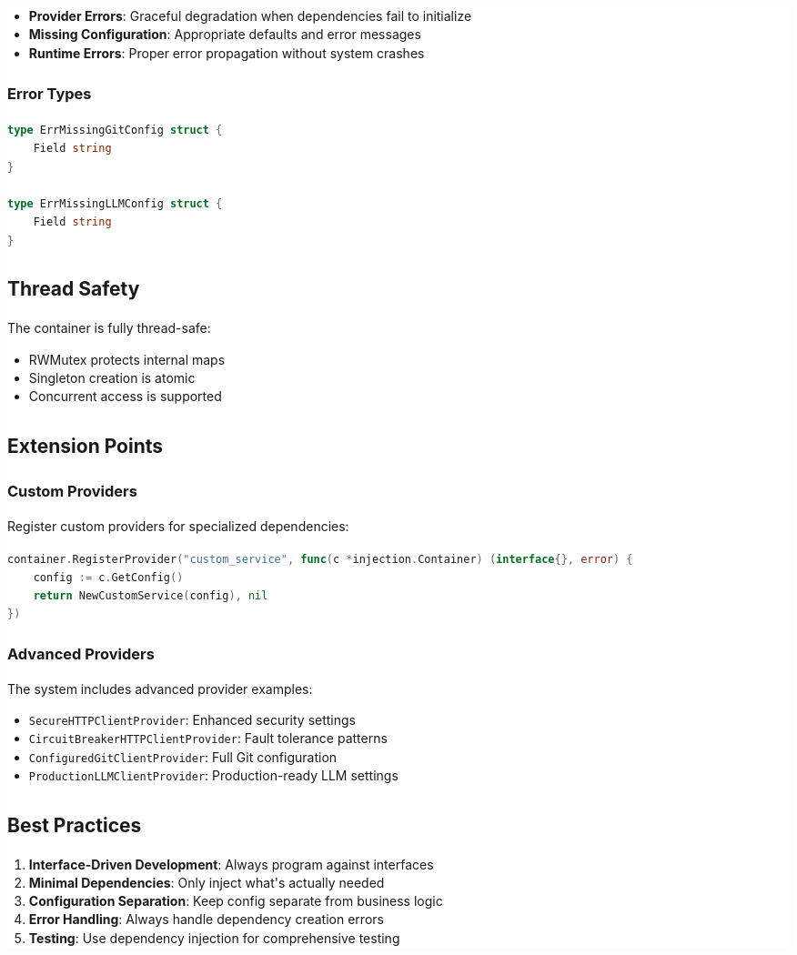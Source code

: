 - **Provider Errors**: Graceful degradation when dependencies fail to initialize
- **Missing Configuration**: Appropriate defaults and error messages
- **Runtime Errors**: Proper error propagation without system crashes

### Error Types

```go
type ErrMissingGitConfig struct {
    Field string
}

type ErrMissingLLMConfig struct {
    Field string
}
```

## Thread Safety

The container is fully thread-safe:
- RWMutex protects internal maps
- Singleton creation is atomic
- Concurrent access is supported

## Extension Points

### Custom Providers

Register custom providers for specialized dependencies:

```go
container.RegisterProvider("custom_service", func(c *injection.Container) (interface{}, error) {
    config := c.GetConfig()
    return NewCustomService(config), nil
})
```

### Advanced Providers

The system includes advanced provider examples:
- `SecureHTTPClientProvider`: Enhanced security settings
- `CircuitBreakerHTTPClientProvider`: Fault tolerance patterns
- `ConfiguredGitClientProvider`: Full Git configuration
- `ProductionLLMClientProvider`: Production-ready LLM settings

## Best Practices

1. **Interface-Driven Development**: Always program against interfaces
2. **Minimal Dependencies**: Only inject what's actually needed
3. **Configuration Separation**: Keep config separate from business logic
4. **Error Handling**: Always handle dependency creation errors
5. **Testing**: Use dependency injection for comprehensive testing
